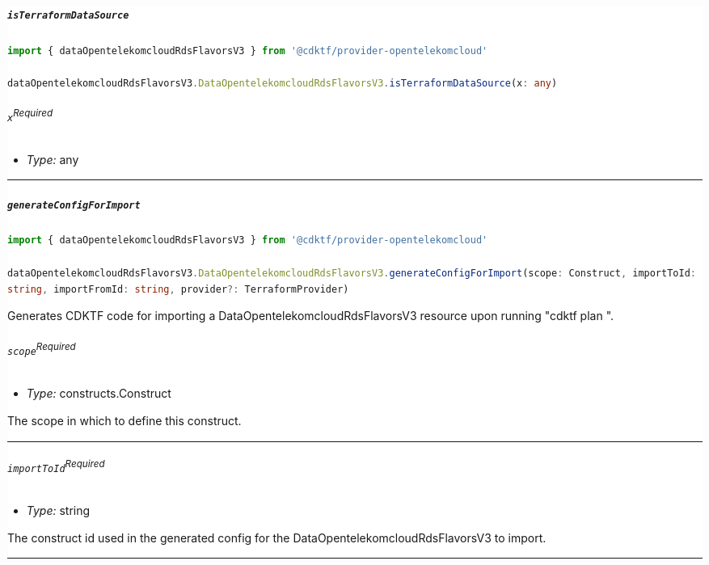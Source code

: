 ##### `isTerraformDataSource` <a name="isTerraformDataSource" id="@cdktf/provider-opentelekomcloud.dataOpentelekomcloudRdsFlavorsV3.DataOpentelekomcloudRdsFlavorsV3.isTerraformDataSource"></a>

```typescript
import { dataOpentelekomcloudRdsFlavorsV3 } from '@cdktf/provider-opentelekomcloud'

dataOpentelekomcloudRdsFlavorsV3.DataOpentelekomcloudRdsFlavorsV3.isTerraformDataSource(x: any)
```

###### `x`<sup>Required</sup> <a name="x" id="@cdktf/provider-opentelekomcloud.dataOpentelekomcloudRdsFlavorsV3.DataOpentelekomcloudRdsFlavorsV3.isTerraformDataSource.parameter.x"></a>

- *Type:* any

---

##### `generateConfigForImport` <a name="generateConfigForImport" id="@cdktf/provider-opentelekomcloud.dataOpentelekomcloudRdsFlavorsV3.DataOpentelekomcloudRdsFlavorsV3.generateConfigForImport"></a>

```typescript
import { dataOpentelekomcloudRdsFlavorsV3 } from '@cdktf/provider-opentelekomcloud'

dataOpentelekomcloudRdsFlavorsV3.DataOpentelekomcloudRdsFlavorsV3.generateConfigForImport(scope: Construct, importToId: string, importFromId: string, provider?: TerraformProvider)
```

Generates CDKTF code for importing a DataOpentelekomcloudRdsFlavorsV3 resource upon running "cdktf plan <stack-name>".

###### `scope`<sup>Required</sup> <a name="scope" id="@cdktf/provider-opentelekomcloud.dataOpentelekomcloudRdsFlavorsV3.DataOpentelekomcloudRdsFlavorsV3.generateConfigForImport.parameter.scope"></a>

- *Type:* constructs.Construct

The scope in which to define this construct.

---

###### `importToId`<sup>Required</sup> <a name="importToId" id="@cdktf/provider-opentelekomcloud.dataOpentelekomcloudRdsFlavorsV3.DataOpentelekomcloudRdsFlavorsV3.generateConfigForImport.parameter.importToId"></a>

- *Type:* string

The construct id used in the generated config for the DataOpentelekomcloudRdsFlavorsV3 to import.

---

